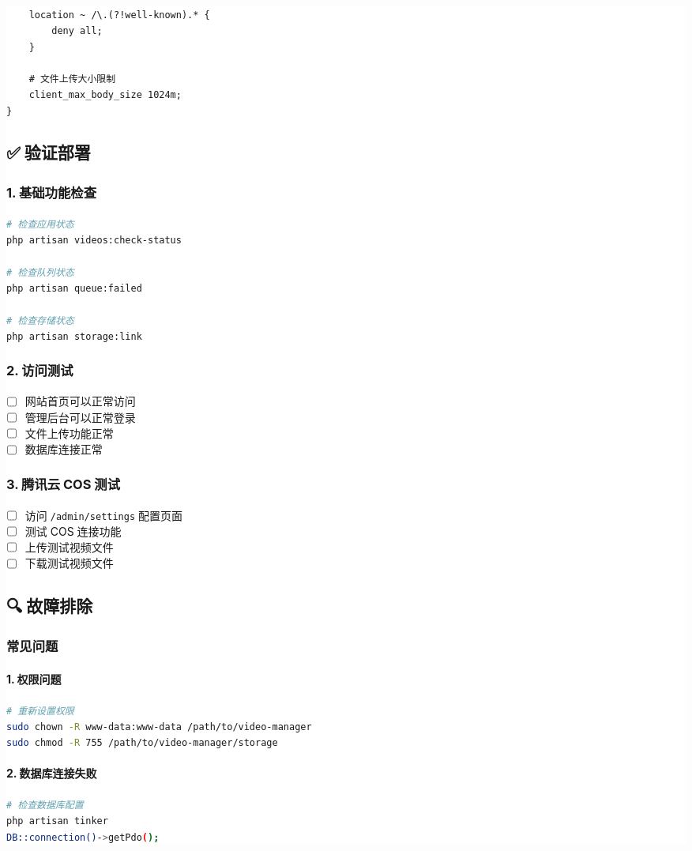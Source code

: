 ```nginx
    location ~ /\.(?!well-known).* {
        deny all;
    }

    # 文件上传大小限制
    client_max_body_size 1024m;
}
```

## ✅ 验证部署

### 1. 基础功能检查

```bash
# 检查应用状态
php artisan videos:check-status

# 检查队列状态
php artisan queue:failed

# 检查存储状态
php artisan storage:link
```

### 2. 访问测试

- [ ] 网站首页可以正常访问
- [ ] 管理后台可以正常登录
- [ ] 文件上传功能正常
- [ ] 数据库连接正常

### 3. 腾讯云 COS 测试

- [ ] 访问 `/admin/settings` 配置页面
- [ ] 测试 COS 连接功能
- [ ] 上传测试视频文件
- [ ] 下载测试视频文件

## 🔍 故障排除

### 常见问题

#### 1. 权限问题
```bash
# 重新设置权限
sudo chown -R www-data:www-data /path/to/video-manager
sudo chmod -R 755 /path/to/video-manager/storage
```

#### 2. 数据库连接失败
```bash
# 检查数据库配置
php artisan tinker
DB::connection()->getPdo();
```
